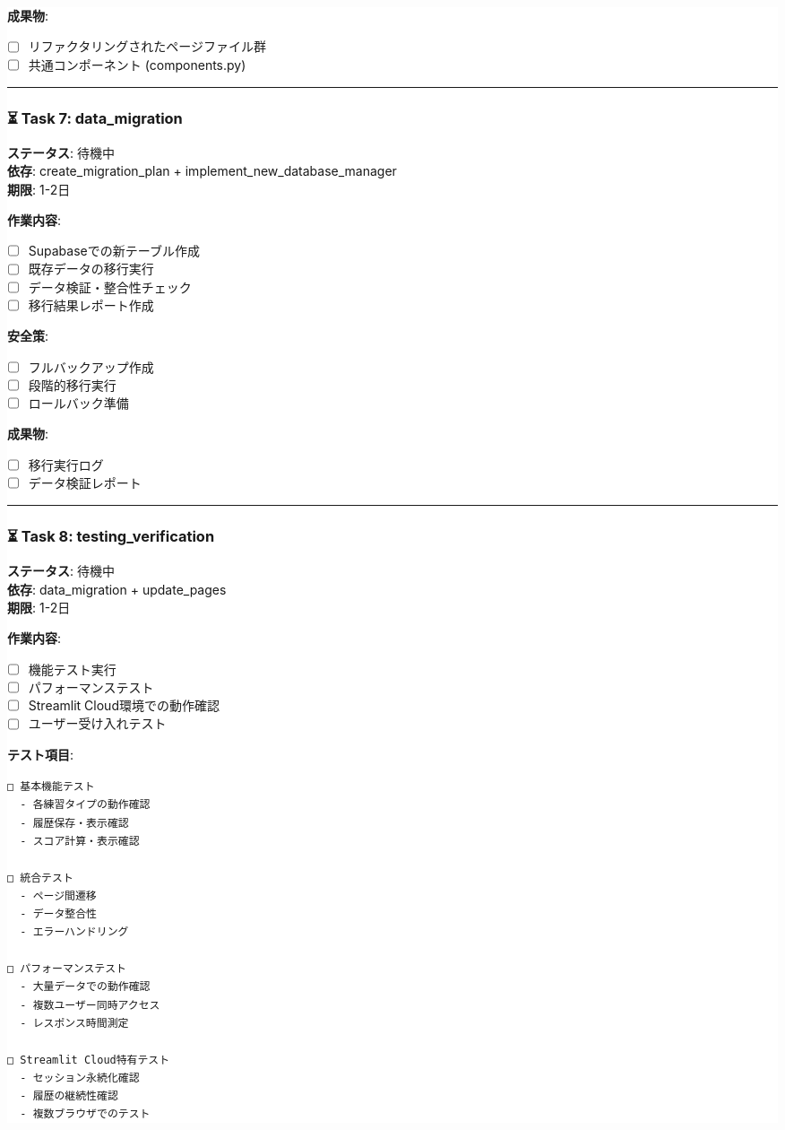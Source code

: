 **成果物**:
- [ ] リファクタリングされたページファイル群
- [ ] 共通コンポーネント (components.py)

---

### ⏳ Task 7: data_migration
**ステータス**: 待機中  
**依存**: create_migration_plan + implement_new_database_manager  
**期限**: 1-2日

**作業内容**:
- [ ] Supabaseでの新テーブル作成
- [ ] 既存データの移行実行
- [ ] データ検証・整合性チェック
- [ ] 移行結果レポート作成

**安全策**:
- [ ] フルバックアップ作成
- [ ] 段階的移行実行
- [ ] ロールバック準備

**成果物**:
- [ ] 移行実行ログ
- [ ] データ検証レポート

---

### ⏳ Task 8: testing_verification
**ステータス**: 待機中  
**依存**: data_migration + update_pages  
**期限**: 1-2日

**作業内容**:
- [ ] 機能テスト実行
- [ ] パフォーマンステスト
- [ ] Streamlit Cloud環境での動作確認
- [ ] ユーザー受け入れテスト

**テスト項目**:
```
□ 基本機能テスト
  - 各練習タイプの動作確認
  - 履歴保存・表示確認
  - スコア計算・表示確認

□ 統合テスト
  - ページ間遷移
  - データ整合性
  - エラーハンドリング

□ パフォーマンステスト  
  - 大量データでの動作確認
  - 複数ユーザー同時アクセス
  - レスポンス時間測定

□ Streamlit Cloud特有テスト
  - セッション永続化確認
  - 履歴の継続性確認
  - 複数ブラウザでのテスト
```
